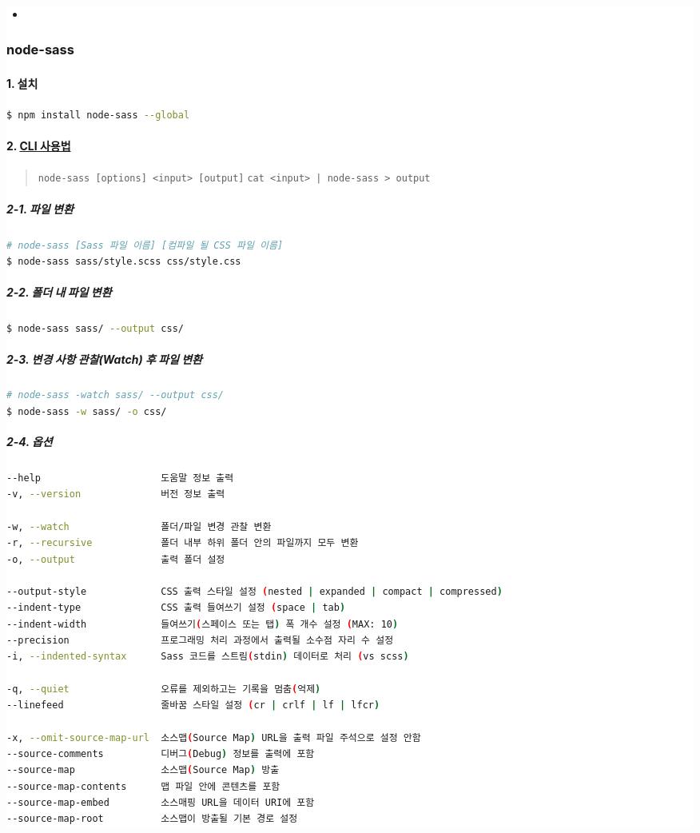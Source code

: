 -

### node-sass

#### 1. 설치

```sh
$ npm install node-sass --global
```

#### 2. [CLI 사용법](https://github.com/sass/node-sass#command-line-interface/)

> `node-sass [options] <input> [output]`
> `cat <input> | node-sass > output`

##### 2-1. 파일 변환

```sh
# node-sass [Sass 파일 이름] [컴파일 될 CSS 파일 이름]
$ node-sass sass/style.scss css/style.css
```

##### 2-2. 폴더 내 파일 변환

```sh
$ node-sass sass/ --output css/
```

##### 2-3. 변경 사항 관찰(Watch) 후 파일 변환

```sh
# node-sass -watch sass/ --output css/
$ node-sass -w sass/ -o css/
```

##### 2-4. 옵션

```sh
--help                     도움말 정보 출력
-v, --version              버전 정보 출력

-w, --watch                폴더/파일 변경 관찰 변환
-r, --recursive            폴더 내부 하위 폴더 안의 파일까지 모두 변환
-o, --output               출력 폴더 설정

--output-style             CSS 출력 스타일 설정 (nested | expanded | compact | compressed)
--indent-type              CSS 출력 들여쓰기 설정 (space | tab)
--indent-width             들여쓰기(스페이스 또는 탭) 폭 개수 설정 (MAX: 10)
--precision                프로그래밍 처리 과정에서 출력될 소수점 자리 수 설정
-i, --indented-syntax      Sass 코드를 스트림(stdin) 데이터로 처리 (vs scss)

-q, --quiet                오류를 제외하고는 기록을 멈춤(억제)
--linefeed                 줄바꿈 스타일 설정 (cr | crlf | lf | lfcr)

-x, --omit-source-map-url  소스맵(Source Map) URL을 출력 파일 주석으로 설정 안함
--source-comments          디버그(Debug) 정보를 출력에 포함
--source-map               소스맵(Source Map) 방출
--source-map-contents      맵 파일 안에 콘텐츠를 포함
--source-map-embed         소스매핑 URL을 데이터 URI에 포함
--source-map-root          소스맵이 방출될 기본 경로 설정
```
